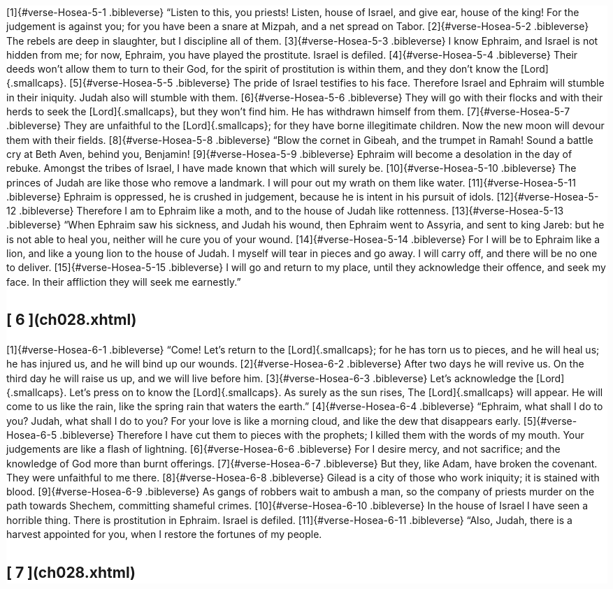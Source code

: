 [1]{#verse-Hosea-5-1 .bibleverse} “Listen to this, you priests! Listen, house of Israel, and give ear, house of the king! For the judgement is against you; for you have been a snare at Mizpah, and a net spread on Tabor. [2]{#verse-Hosea-5-2 .bibleverse} The rebels are deep in slaughter, but I discipline all of them. [3]{#verse-Hosea-5-3 .bibleverse} I know Ephraim, and Israel is not hidden from me; for now, Ephraim, you have played the prostitute. Israel is defiled. [4]{#verse-Hosea-5-4 .bibleverse} Their deeds won’t allow them to turn to their God, for the spirit of prostitution is within them, and they don’t know the [Lord]{.smallcaps}. [5]{#verse-Hosea-5-5 .bibleverse} The pride of Israel testifies to his face. Therefore Israel and Ephraim will stumble in their iniquity. Judah also will stumble with them. [6]{#verse-Hosea-5-6 .bibleverse} They will go with their flocks and with their herds to seek the [Lord]{.smallcaps}, but they won’t find him. He has withdrawn himself from them. [7]{#verse-Hosea-5-7 .bibleverse} They are unfaithful to the [Lord]{.smallcaps}; for they have borne illegitimate children. Now the new moon will devour them with their fields. [8]{#verse-Hosea-5-8 .bibleverse} “Blow the cornet in Gibeah, and the trumpet in Ramah! Sound a battle cry at Beth Aven, behind you, Benjamin! [9]{#verse-Hosea-5-9 .bibleverse} Ephraim will become a desolation in the day of rebuke. Amongst the tribes of Israel, I have made known that which will surely be. [10]{#verse-Hosea-5-10 .bibleverse} The princes of Judah are like those who remove a landmark. I will pour out my wrath on them like water. [11]{#verse-Hosea-5-11 .bibleverse} Ephraim is oppressed, he is crushed in judgement, because he is intent in his pursuit of idols. [12]{#verse-Hosea-5-12 .bibleverse} Therefore I am to Ephraim like a moth, and to the house of Judah like rottenness. [13]{#verse-Hosea-5-13 .bibleverse} “When Ephraim saw his sickness, and Judah his wound, then Ephraim went to Assyria, and sent to king Jareb: but he is not able to heal you, neither will he cure you of your wound. [14]{#verse-Hosea-5-14 .bibleverse} For I will be to Ephraim like a lion, and like a young lion to the house of Judah. I myself will tear in pieces and go away. I will carry off, and there will be no one to deliver. [15]{#verse-Hosea-5-15 .bibleverse} I will go and return to my place, until they acknowledge their offence, and seek my face. In their affliction they will seek me earnestly.” 

<h2 class="chaptertitle">[&nbsp;6&nbsp;](ch028.xhtml)<span><span id="chapter-Hosea-6"></span></span></h2>
 
[1]{#verse-Hosea-6-1 .bibleverse} “Come! Let’s return to the [Lord]{.smallcaps}; for he has torn us to pieces, and he will heal us; he has injured us, and he will bind up our wounds. [2]{#verse-Hosea-6-2 .bibleverse} After two days he will revive us. On the third day he will raise us up, and we will live before him. [3]{#verse-Hosea-6-3 .bibleverse} Let’s acknowledge the [Lord]{.smallcaps}. Let’s press on to know the [Lord]{.smallcaps}. As surely as the sun rises, The [Lord]{.smallcaps} will appear. He will come to us like the rain, like the spring rain that waters the earth.” [4]{#verse-Hosea-6-4 .bibleverse} “Ephraim, what shall I do to you? Judah, what shall I do to you? For your love is like a morning cloud, and like the dew that disappears early. [5]{#verse-Hosea-6-5 .bibleverse} Therefore I have cut them to pieces with the prophets; I killed them with the words of my mouth. Your judgements are like a flash of lightning. [6]{#verse-Hosea-6-6 .bibleverse} For I desire mercy, and not sacrifice; and the knowledge of God more than burnt offerings. [7]{#verse-Hosea-6-7 .bibleverse} But they, like Adam, have broken the covenant. They were unfaithful to me there. [8]{#verse-Hosea-6-8 .bibleverse} Gilead is a city of those who work iniquity; it is stained with blood. [9]{#verse-Hosea-6-9 .bibleverse} As gangs of robbers wait to ambush a man, so the company of priests murder on the path towards Shechem, committing shameful crimes. [10]{#verse-Hosea-6-10 .bibleverse} In the house of Israel I have seen a horrible thing. There is prostitution in Ephraim. Israel is defiled. [11]{#verse-Hosea-6-11 .bibleverse} “Also, Judah, there is a harvest appointed for you, when I restore the fortunes of my people. 

<h2 class="chaptertitle">[&nbsp;7&nbsp;](ch028.xhtml)<span><span id="chapter-Hosea-7"></span></span></h2>
 